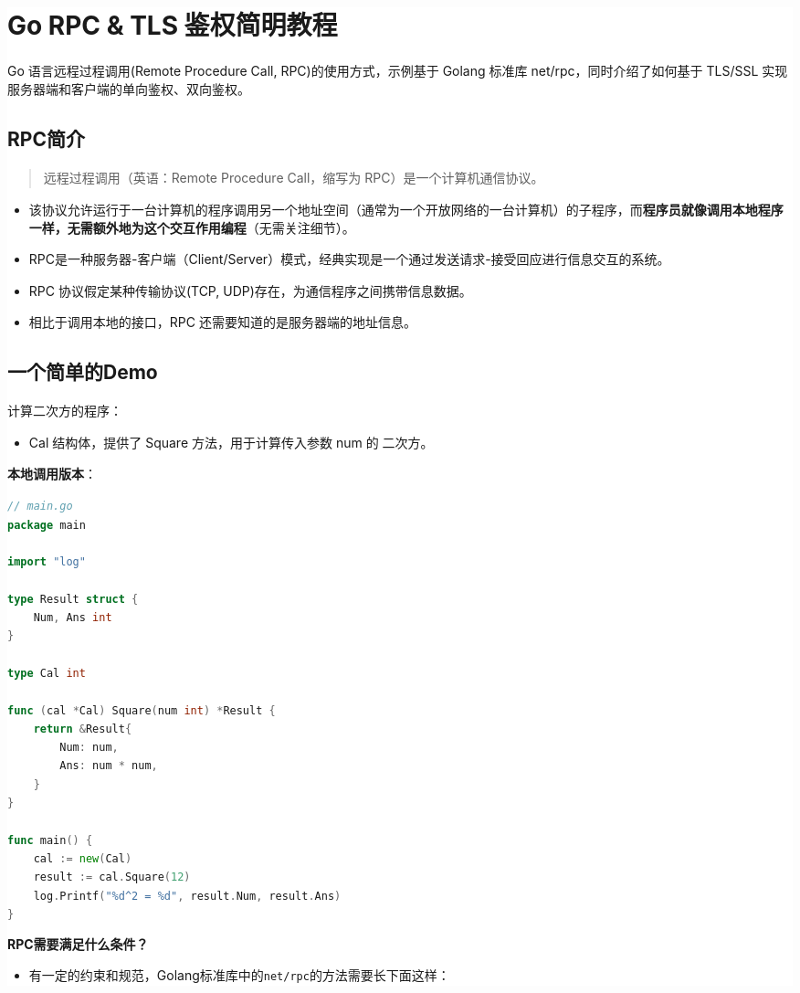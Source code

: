 
# Go RPC & TLS 鉴权简明教程
Go 语言远程过程调用(Remote Procedure Call, RPC)的使用方式，示例基于 Golang 标准库 net/rpc，同时介绍了如何基于 TLS/SSL 实现服务器端和客户端的单向鉴权、双向鉴权。

## RPC简介
>远程过程调用（英语：Remote Procedure Call，缩写为 RPC）是一个计算机通信协议。
- 该协议允许运行于一台计算机的程序调用另一个地址空间（通常为一个开放网络的一台计算机）的子程序，而**程序员就像调用本地程序一样，无需额外地为这个交互作用编程**（无需关注细节）。
- RPC是一种服务器-客户端（Client/Server）模式，经典实现是一个通过发送请求-接受回应进行信息交互的系统。
- RPC 协议假定某种传输协议(TCP, UDP)存在，为通信程序之间携带信息数据。


- 相比于调用本地的接口，RPC 还需要知道的是服务器端的地址信息。


## 一个简单的Demo
计算二次方的程序：
- Cal 结构体，提供了 Square 方法，用于计算传入参数 num 的 二次方。


**本地调用版本**：


```go
// main.go
package main

import "log"

type Result struct {
	Num, Ans int
}

type Cal int

func (cal *Cal) Square(num int) *Result {
	return &Result{
		Num: num,
		Ans: num * num,
	}
}

func main() {
	cal := new(Cal)
	result := cal.Square(12)
	log.Printf("%d^2 = %d", result.Num, result.Ans)
}
```


**RPC需要满足什么条件？**
- 有一定的约束和规范，Golang标准库中的`net/rpc`的方法需要长下面这样：
